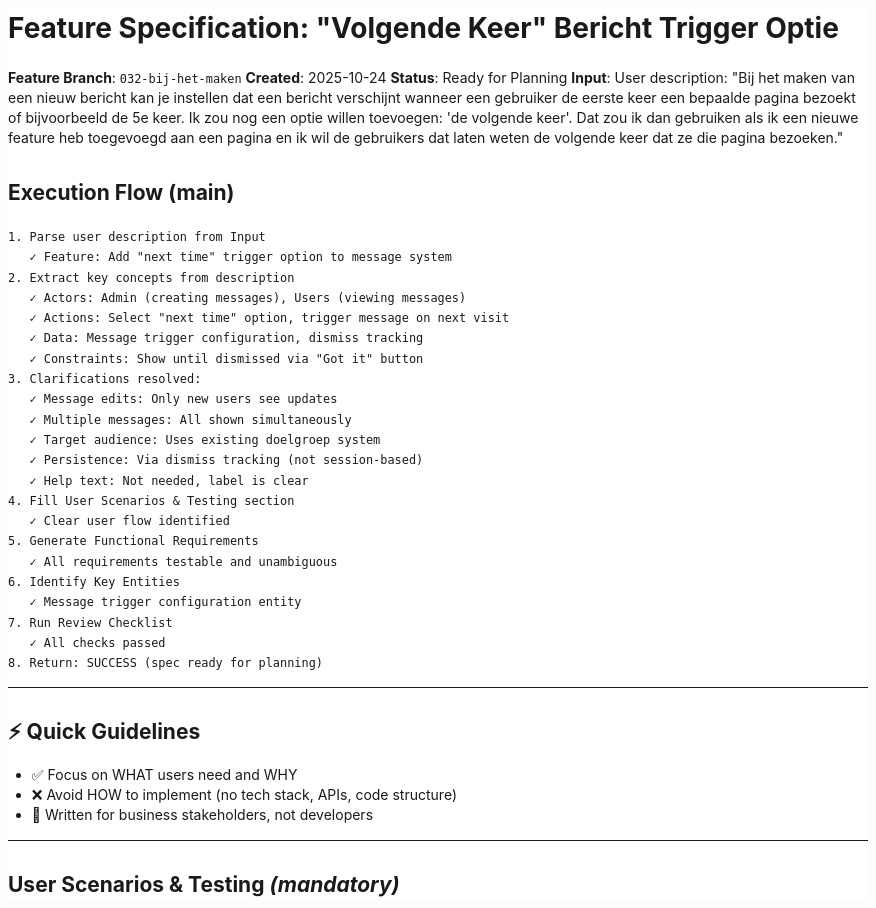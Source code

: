 # Feature Specification: "Volgende Keer" Bericht Trigger Optie

**Feature Branch**: `032-bij-het-maken`
**Created**: 2025-10-24
**Status**: Ready for Planning
**Input**: User description: "Bij het maken van een nieuw bericht kan je instellen dat een bericht verschijnt wanneer een gebruiker de eerste keer een bepaalde pagina bezoekt of bijvoorbeeld de 5e keer. Ik zou nog een optie willen toevoegen: 'de volgende keer'. Dat zou ik dan gebruiken als ik een nieuwe feature heb toegevoegd aan een pagina en ik wil de gebruikers dat laten weten de volgende keer dat ze die pagina bezoeken."

## Execution Flow (main)
```
1. Parse user description from Input
   ✓ Feature: Add "next time" trigger option to message system
2. Extract key concepts from description
   ✓ Actors: Admin (creating messages), Users (viewing messages)
   ✓ Actions: Select "next time" option, trigger message on next visit
   ✓ Data: Message trigger configuration, dismiss tracking
   ✓ Constraints: Show until dismissed via "Got it" button
3. Clarifications resolved:
   ✓ Message edits: Only new users see updates
   ✓ Multiple messages: All shown simultaneously
   ✓ Target audience: Uses existing doelgroep system
   ✓ Persistence: Via dismiss tracking (not session-based)
   ✓ Help text: Not needed, label is clear
4. Fill User Scenarios & Testing section
   ✓ Clear user flow identified
5. Generate Functional Requirements
   ✓ All requirements testable and unambiguous
6. Identify Key Entities
   ✓ Message trigger configuration entity
7. Run Review Checklist
   ✓ All checks passed
8. Return: SUCCESS (spec ready for planning)
```

---

## ⚡ Quick Guidelines
- ✅ Focus on WHAT users need and WHY
- ❌ Avoid HOW to implement (no tech stack, APIs, code structure)
- 👥 Written for business stakeholders, not developers

---

## User Scenarios & Testing *(mandatory)*
